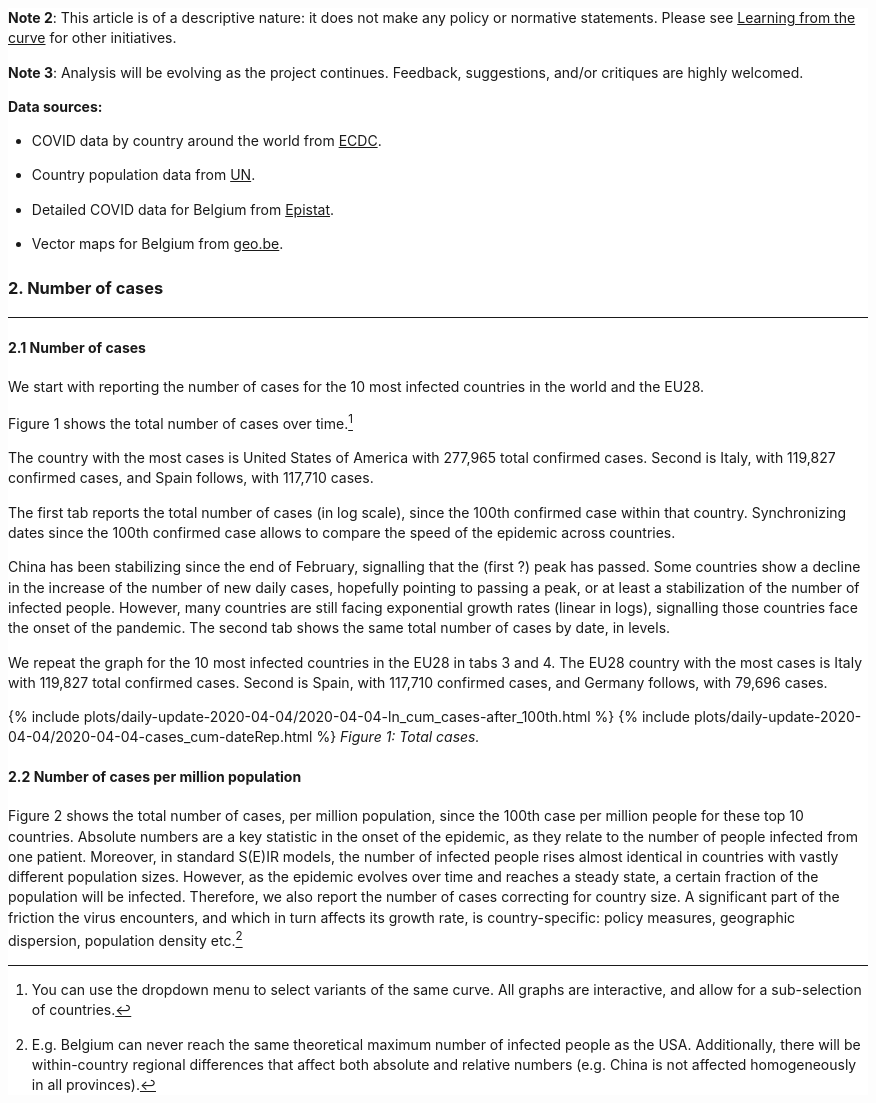 **Note 2**: This article is of a  descriptive nature: it does not make any policy or normative statements. Please see [Learning from the curve](https://github.com/Learning-from-the-curve) for other initiatives.

**Note 3**: Analysis will be evolving as the project continues. Feedback, suggestions, and/or critiques are highly welcomed.

**Data sources:** 

- COVID data by country around the world from [ECDC](https://www.ecdc.europa.eu/en/publications-data/download-todays-data-geographic-distribution-covid-19-cases-worldwide).

- Country population data from [UN](https://population.un.org/wpp/Download/Standard/CSV). 

- Detailed COVID data for Belgium from [Epistat](https://epistat.wiv-isp.be/covid/). 

- Vector maps for Belgium from [geo.be](geo.be).

### 2. Number of cases

-------------------------------------

#### 2.1 Number of cases

We start with reporting the number of cases for the 10 most infected countries in the world and the EU28.

Figure 1 shows the total number of cases over time.[^1]

[^1]:You can use the dropdown menu to select variants of the same curve. All graphs are interactive, and allow for a sub-selection of countries.

The country with the most cases is United States of America with 277,965 total confirmed cases. Second is Italy, with 119,827 confirmed cases, and Spain follows, with 117,710 cases.

The first tab reports the total number of cases (in log scale), since the 100th confirmed case within that country. Synchronizing dates since the 100th confirmed case allows to compare the speed of the epidemic across countries.

China has been stabilizing since the end of February, signalling that the (first ?) peak has passed. Some countries show a decline in the increase of the number of new daily cases, hopefully pointing to passing a peak, or at least a stabilization of the number of infected people.
However, many countries are still facing exponential growth rates (linear in logs), signalling those countries face the onset of the pandemic. The second tab shows the same total number of cases by date, in levels.

We repeat the graph for the 10 most infected countries in the EU28 in tabs 3 and 4. 
The EU28 country with the most cases is Italy with 119,827 total confirmed cases. Second is Spain, with 117,710 confirmed cases, and Germany follows, with 79,696 cases.

{% include plots/daily-update-2020-04-04/2020-04-04-ln_cum_cases-after_100th.html %}
{% include plots/daily-update-2020-04-04/2020-04-04-cases_cum-dateRep.html %}
*Figure 1: Total cases.*

#### 2.2 Number of cases per million population

Figure 2 shows the total number of cases, per million population, since the 100th case per million people for these top 10 countries. Absolute numbers are a key statistic in the onset of the epidemic, as they relate to the number of people infected from one patient. 
Moreover, in standard S(E)IR models, the number of infected people rises almost identical in countries with vastly different population sizes. However, as the epidemic evolves over time and reaches a steady state, a certain fraction of the population will be infected. 
Therefore, we also report the number of cases correcting for country size. A significant part of the friction the virus encounters, and which in turn affects its growth rate, is country-specific: policy measures, geographic dispersion, population density etc.[^2]


[^2]: E.g. Belgium can never reach the same theoretical maximum number of infected people as the USA. Additionally, there will be within-country regional differences that affect both absolute and relative numbers (e.g. China is not affected homogeneously in all provinces). 
[^3]: The growth rate on absolute numbers is identical to one calculated as cases per million inhabitants.